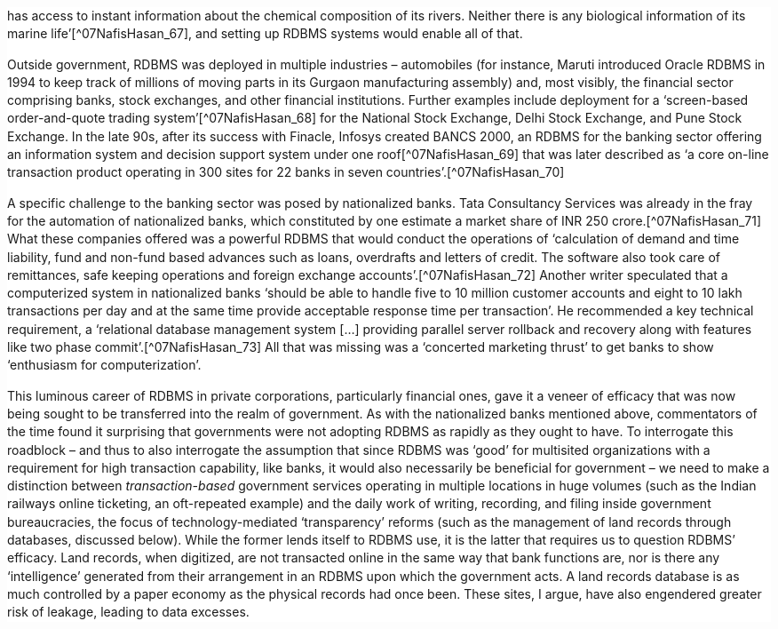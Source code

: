 has access to instant information about the chemical composition of its
rivers. Neither there is any biological information of its marine
life’[^07NafisHasan_67], and setting up RDBMS systems would enable all of that.

Outside government, RDBMS was deployed in multiple industries –
automobiles (for instance, Maruti introduced Oracle RDBMS in 1994 to
keep track of millions of moving parts in its Gurgaon manufacturing
assembly) and, most visibly, the financial sector comprising banks,
stock exchanges, and other financial institutions. Further examples
include deployment for a ‘screen-based order-and-quote trading
system’[^07NafisHasan_68] for the National Stock Exchange, Delhi Stock Exchange, and
Pune Stock Exchange. In the late 90s, after its success with Finacle,
Infosys created BANCS 2000, an RDBMS for the banking sector offering an
information system and decision support system under one roof[^07NafisHasan_69] that
was later described as ‘a core on-line transaction product operating in
300 sites for 22 banks in seven countries’.[^07NafisHasan_70] 

A specific challenge to the banking sector was posed by nationalized
banks. Tata Consultancy Services was already in the fray for the
automation of nationalized banks, which constituted by one estimate a
market share of INR 250 crore.[^07NafisHasan_71] What these companies offered was a
powerful RDBMS that would conduct the operations of ‘calculation of
demand and time liability, fund and non-fund based advances such as
loans, overdrafts and letters of credit. The software also took care of
remittances, safe keeping operations and foreign exchange
accounts’.[^07NafisHasan_72] Another writer speculated that a computerized system in
nationalized banks ‘should be able to handle five to 10 million customer
accounts and eight to 10 lakh transactions per day and at the same time
provide acceptable response time per transaction’. He recommended a key
technical requirement, a ‘relational database management system \[…\]
providing parallel server rollback and recovery along with features like
two phase commit’.[^07NafisHasan_73] All that was missing was a ‘concerted marketing
thrust’ to get banks to show ‘enthusiasm for computerization’.

This luminous career of RDBMS in private corporations, particularly
financial ones, gave it a veneer of efficacy that was now being sought
to be transferred into the realm of government. As with the nationalized
banks mentioned above, commentators of the time found it surprising that
governments were not adopting RDBMS as rapidly as they ought to have. To
interrogate this roadblock – and thus to also interrogate the assumption
that since RDBMS was ‘good’ for multisited organizations with a
requirement for high transaction capability, like banks, it would also
necessarily be beneficial for government – we need to make a distinction
between *transaction-based* government services operating in multiple
locations in huge volumes (such as the Indian railways online ticketing,
an oft-repeated example) and the daily work of writing, recording, and
filing inside government bureaucracies, the focus of technology-mediated
‘transparency’ reforms (such as the management of land records through
databases, discussed below). While the former lends itself to RDBMS use,
it is the latter that requires us to question RDBMS’ efficacy. Land
records, when digitized, are not transacted online in the same way that
bank functions are, nor is there any ‘intelligence’ generated from their
arrangement in an RDBMS upon which the government acts. A land records
database is as much controlled by a paper economy as the physical
records had once been. These sites, I argue, have also engendered
greater risk of leakage, leading to data excesses.


[^07NafisHasan_1]: ‘Over 22k Indian Websites, 114 Govt Portals Hacked between Apr
[^07NafisHasan_2]: For instance, see Shira Ovide, ‘A Fix-It Job for Government Tech’,
[^07NafisHasan_3]: ‘Infosys Annual Report, 1993–94’, April 1994,
[^07NafisHasan_4]: George Chacko, ‘INFOSYS: New Game, New Rules: A Case Study’,
[^07NafisHasan_5]: ‘New System for Maruti Launched’, *The Times of India*, 25 October
[^07NafisHasan_6]: ‘Pune Bourse Goes Online’, *The Times of India*, 19 March 1996,
[^07NafisHasan_7]: Martin Campbell-Kelly, ‘The RDBMS Industry: A Northern California
[^07NafisHasan_8]: Paul Dourish, ‘No SQL: The Shifting Materialities of Database
[^07NafisHasan_9]: Arun Mohan Sukumar, *Midnight’s Machines: A Political History of
[^07NafisHasan_10]: Thomas Friedman, ‘‘Will India Seize the Moment?’’, *Seattle
[^07NafisHasan_11]: [Miles
[^07NafisHasan_12]: Andrew Barry, Thomas Osborne and Nikolas Rose (eds), *Foucault
[^07NafisHasan_13]: Barry et al., *Foucault and Political Reason*, p. 12.
[^07NafisHasan_14]: This example has been drawn from my research for The Identity
[^07NafisHasan_15]: Atul Kohli, ‘Politics of Economic Growth in India, 1980–2005 Part
[^07NafisHasan_16]: I thank Christopher Kelty at UCLA for suggesting that layers of
[^07NafisHasan_17]: Personal interview with the Director of NIC Shillong, Timothy
[^07NafisHasan_18]: Venkat Ananth, ‘Government of India: The World’s Biggest App
[^07NafisHasan_19]: Ananth, ‘Government of India’.
[^07NafisHasan_20]: National Council of Applied Economic Research, *The NCAER Land
[^07NafisHasan_21]: The National e-Governance Plan is an initiative of the Government
[^07NafisHasan_22]: Personal interview with the Director of NIC Shillong, Timothy
[^07NafisHasan_23]: ‘Over 22k Indian Websites, 114 Govt Portals Hacked’.
[^07NafisHasan_24]: See ‘Chapter 6: Transfer of Personal Data Outside India’, in